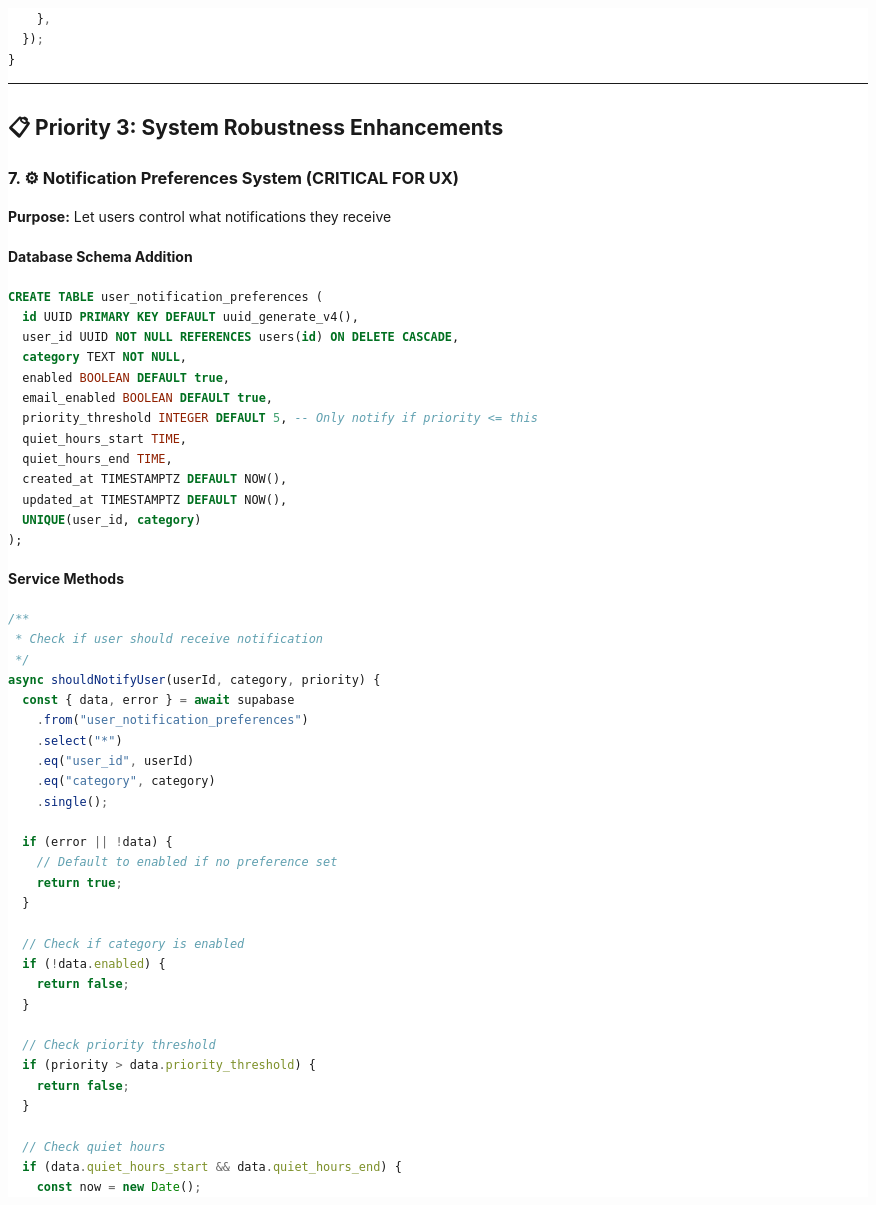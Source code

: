 ```javascript
    },
  });
}
```

---

## 📋 Priority 3: System Robustness Enhancements

### 7. ⚙️ **Notification Preferences System** (CRITICAL FOR UX)

**Purpose:** Let users control what notifications they receive

#### Database Schema Addition

```sql
CREATE TABLE user_notification_preferences (
  id UUID PRIMARY KEY DEFAULT uuid_generate_v4(),
  user_id UUID NOT NULL REFERENCES users(id) ON DELETE CASCADE,
  category TEXT NOT NULL,
  enabled BOOLEAN DEFAULT true,
  email_enabled BOOLEAN DEFAULT true,
  priority_threshold INTEGER DEFAULT 5, -- Only notify if priority <= this
  quiet_hours_start TIME,
  quiet_hours_end TIME,
  created_at TIMESTAMPTZ DEFAULT NOW(),
  updated_at TIMESTAMPTZ DEFAULT NOW(),
  UNIQUE(user_id, category)
);
```

#### Service Methods

```javascript
/**
 * Check if user should receive notification
 */
async shouldNotifyUser(userId, category, priority) {
  const { data, error } = await supabase
    .from("user_notification_preferences")
    .select("*")
    .eq("user_id", userId)
    .eq("category", category)
    .single();

  if (error || !data) {
    // Default to enabled if no preference set
    return true;
  }

  // Check if category is enabled
  if (!data.enabled) {
    return false;
  }

  // Check priority threshold
  if (priority > data.priority_threshold) {
    return false;
  }

  // Check quiet hours
  if (data.quiet_hours_start && data.quiet_hours_end) {
    const now = new Date();
```